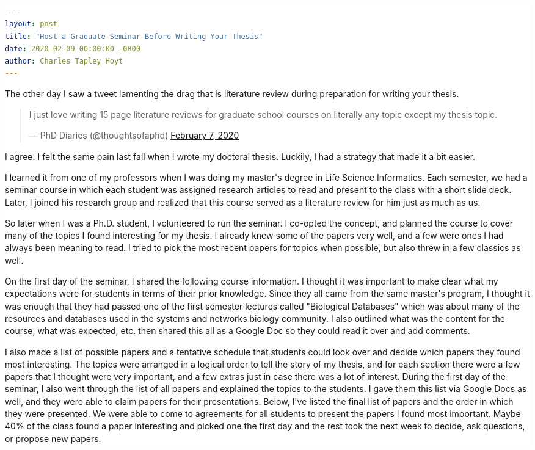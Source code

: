 ```yaml
---
layout: post
title: "Host a Graduate Seminar Before Writing Your Thesis"
date: 2020-02-09 00:00:00 -0800
author: Charles Tapley Hoyt
---
```


The other day I saw a tweet lamenting the drag that is literature review during
preparation for writing your thesis.

<blockquote class="twitter-tweet" data-partner="tweetdeck"><p lang="en" dir="ltr">I just love writing 15 page literature reviews for graduate school courses on literally any topic except my thesis topic.</p>&mdash; PhD Diaries (@thoughtsofaphd) <a href="https://twitter.com/thoughtsofaphd/status/1225762592045649920?ref_src=twsrc%5Etfw">February 7, 2020</a></blockquote>

I agree. I felt the same pain last fall when I wrote
[my doctoral thesis](https://github.com/cthoyt/doctoral-thesis). Luckily, I had
a strategy that made it a bit easier.

I learned it from one of my professors when I was doing my master's degree in
Life Science Informatics. Each semester, we had a seminar course in which each
student was assigned research articles to read and present to the class with a
short slide deck. Later, I joined his research group and realized that this
course served as a literature review for him just as much as us.

So later when I was a Ph.D. student, I volunteered to run the seminar. I
co-opted the concept, and planned the course to cover many of the topics I found
interesting for my thesis. I already knew some of the papers very well, and a
few were ones I had always been meaning to read. I tried to pick the most recent
papers for topics when possible, but also threw in a few classics as well.

On the first day of the seminar, I shared the following course information. I
thought it was important to make clear what my expectations were for students in
terms of their prior knowledge. Since they all came from the same master's
program, I thought it was enough that they had passed one of the first semester
lectures called "Biological Databases" which was about many of the resources and
databases used in the systems and networks biology community. I also outlined
what was the content for the course, what was expected, etc. then shared this
all as a Google Doc so they could read it over and add comments.

I also made a list of possible papers and a tentative schedule that students
could look over and decide which papers they found most interesting. The topics
were arranged in a logical order to tell the story of my thesis, and for each
section there were a few papers that I thought were very important, and a few
extras just in case there was a lot of interest. During the first day of the
seminar, I also went through the list of all papers and explained the topics to
the students. I gave them this list via Google Docs as well, and they were able
to claim papers for their presentations. Below, I've listed the final list of
papers and the order in which they were presented. We were able to come to
agreements for all students to present the papers I found most important. Maybe
40% of the class found a paper interesting and picked one the first day and the
rest took the next week to decide, ask questions, or propose new papers.
